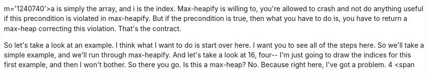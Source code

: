   m='1240740'>a</span> <span m='1241130'>is simply</span> <span
  m='1241360'>the</span> <span m='1241590'>array,</span> <span
  m='1242230'>and</span> <span m='1242370'>i</span> <span m='1242620'>is</span>
  <span m='1242770'>the</span> <span m='1242850'>index.</span> <span
  m='1245590'>Max-heapify</span> <span m='1246400'>is</span> <span
  m='1246660'>willing</span> <span m='1247000'>to,</span> <span
  m='1248476'>you're allowed to</span> <span m='1248970'>crash</span> <span
  m='1251160'>and</span> <span m='1252210'>not</span> <span
  m='1252540'>do</span> <span m='1252610'>anything</span> <span
  m='1252880'>useful</span> <span m='1253840'>if</span> <span
  m='1254060'>this</span> <span m='1254270'>precondition</span> <span
  m='1255280'>is</span> <span m='1255440'>violated</span> <span
  m='1255940'>in</span> <span m='1256070'>max-heapify.</span> <span
  m='1257290'>But</span> <span m='1257420'>if</span> <span
  m='1257490'>the</span> <span m='1257570'>precondition</span> <span
  m='1258160'>is</span> <span m='1258300'>true,</span> <span
  m='1259430'>then</span> <span m='1259820'>what</span> <span
  m='1260020'>you</span> <span m='1260100'>have</span> <span
  m='1260330'>to</span> <span m='1260460'>do</span> <span m='1260720'>is,</span>
  <span m='1261120'>you</span> <span m='1261230'>have</span> <span
  m='1261530'>to</span> <span m='1261660'>return</span> <span
  m='1262080'>a</span> <span m='1262210'>max-heap</span> <span
  m='1263090'>correcting</span> <span m='1263570'>this</span> <span
  m='1263740'>violation.</span> <span m='1265430'>That's</span> <span
  m='1265620'>the</span> <span m='1265700'>contract.</span> </p><p><span
  m='1271160'>So</span> <span m='1271470'>let's</span> <span
  m='1271640'>take</span> <span m='1271780'>a</span> <span
  m='1271820'>look</span> <span m='1271930'>at</span> <span
  m='1271980'>an</span> <span m='1272040'>example.</span> <span
  m='1273560'>I</span> <span m='1273700'>think</span> <span
  m='1273890'>what</span> <span m='1274000'>I</span> <span
  m='1274020'>want</span> <span m='1274180'>to</span> <span
  m='1274230'>do</span> <span m='1274360'>is</span> <span
  m='1274460'>start</span> <span m='1276380'>over</span> <span
  m='1276550'>here.</span> <span m='1280670'>I</span> <span
  m='1280730'>want</span> <span m='1280900'>you</span> <span
  m='1280980'>to</span> <span m='1281050'>see</span> <span
  m='1281250'>all</span> <span m='1281480'>of</span> <span
  m='1281570'>the</span> <span m='1281660'>steps</span> <span
  m='1282020'>here.</span> <span m='1282990'>So</span> <span
  m='1283090'>we'll</span> <span m='1283190'>take</span> <span
  m='1283230'>a</span> <span m='1283290'>simple</span> <span
  m='1283540'>example,</span> <span m='1284000'>and we'll</span> <span
  m='1284260'>run</span> <span m='1284500'>through</span> <span
  m='1285010'>max-heapify.</span> <span m='1293550'>And</span> <span
  m='1293820'>let's</span> <span m='1294010'>take</span> <span
  m='1294170'>a</span> <span m='1294200'>look</span> <span m='1294490'>at</span>
  <span m='1296880'>16,</span> <span m='1300170'>four--</span> <span
  m='1325720'>I'm</span> <span m='1325980'>just</span> <span
  m='1326120'>going</span> <span m='1326220'>to</span> <span
  m='1326270'>draw</span> <span m='1326620'>the</span> <span
  m='1326780'>indices</span> <span m='1327370'>for</span> <span
  m='1327500'>this</span> <span m='1328250'>first</span> <span
  m='1328610'>example,</span> <span m='1329510'>and</span> <span
  m='1329640'>then</span> <span m='1329760'>I</span> <span
  m='1329790'>won't</span> <span m='1329990'>bother.</span> <span
  m='1333230'>So</span> <span m='1333640'>there</span> <span
  m='1333840'>you</span> <span m='1333910'>go.</span> <span
  m='1335340'>Is</span> <span m='1335500'>this</span> <span m='1335650'>a</span>
  <span m='1335720'>max-heap?</span> <span m='1338060'>No.</span> <span
  m='1338710'>Because</span> <span m='1339010'>right</span> <span
  m='1339180'>here,</span> <span m='1340190'>I've</span> <span
  m='1340300'>got</span> <span m='1340430'>a</span> <span
  m='1340480'>problem.</span> <span m='1341440'>4</span> <span